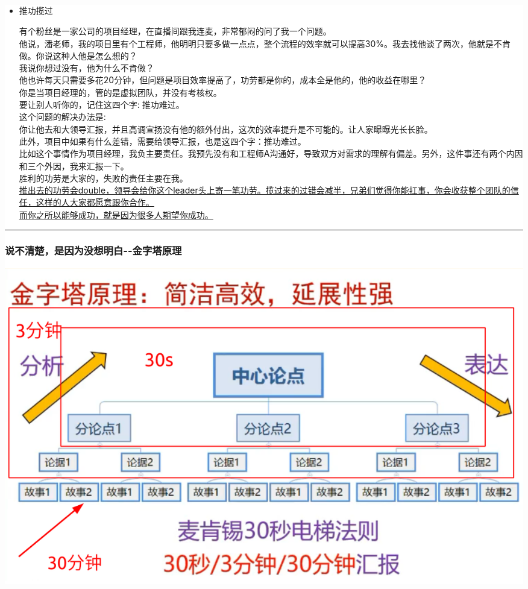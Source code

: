   </article>

- 推功揽过

  <article class="message message-immersive is-warning">
  <div class="message-body">
  有个粉丝是一家公司的项目经理，在直播间跟我连麦，非常郁闷的问了我一个问题。
  <br>
  他说，潘老师，我的项目里有个工程师，他明明只要多做一点点，整个流程的效率就可以提高30%。我去找他谈了两次，他就是不肯做。你说这种人他是怎么想的？
  <br>
  我说你想过没有，他为什么不肯做？
  <br>
  他也许每天只需要多花20分钟，但问题是项目效率提高了，功劳都是你的，成本全是他的，他的收益在哪里？
  <br>
  你是当项目经理的，管的是虚拟团队，并没有考核权。
  <br>
  要让别人听你的，记住这四个字: 推功难过。
  <br>
  这个问题的解决办法是:
  <br>
  你让他去和大领导汇报，并且高调宣扬没有他的额外付出，这次的效率提升是不可能的。让人家曝曝光长长脸。
  <br>
  此外，项目中如果有什么差错，需要给领导汇报，也是这四个字：推功难过。
  <br>
  比如这个事情作为项目经理，我负主要责任。我预先没有和工程师A沟通好，导致双方对需求的理解有偏差。另外，这件事还有两个内因和三个外因，我来汇报一下。
  <br>
  胜利的功劳是大家的，失败的责任主要在我。
  <br>
  <u>推出去的功劳会double，领导会给你这个leader头上寄一笔功劳。揽过来的过错会减半，兄弟们觉得你能扛事，你会收获整个团队的信任，这样的人大家都愿意跟你合作。<br>
  而你之所以能够成功，就是因为很多人期望你成功。</u>

  </div>
  </article>

---

### 说不清楚，是因为没想明白--金字塔原理

![](/images/2023/pyramid_principle.png)